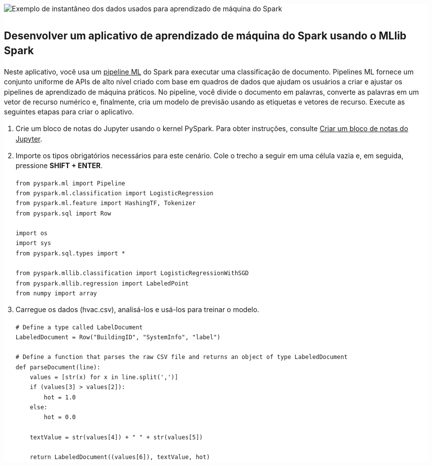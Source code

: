 ![Exemplo de instantâneo dos dados usados para aprendizado de máquina do Spark](./media/apache-spark-ipython-notebook-machine-learning/spark-machine-learning-understand-data.png "Exemplo de instantâneo dos dados usados para aprendizado de máquina do Spark")

## <a name="develop-a-spark-machine-learning-application-using-spark-mllib"></a>Desenvolver um aplicativo de aprendizado de máquina do Spark usando o MLlib Spark

Neste aplicativo, você usa um [pipeline ML](https://spark.apache.org/docs/2.2.0/ml-pipeline.html) do Spark para executar uma classificação de documento. Pipelines ML fornece um conjunto uniforme de APIs de alto nível criado com base em quadros de dados que ajudam os usuários a criar e ajustar os pipelines de aprendizado de máquina práticos. No pipeline, você divide o documento em palavras, converte as palavras em um vetor de recurso numérico e, finalmente, cria um modelo de previsão usando as etiquetas e vetores de recurso. Execute as seguintes etapas para criar o aplicativo.

1. Crie um bloco de notas do Jupyter usando o kernel PySpark. Para obter instruções, consulte [Criar um bloco de notas do Jupyter](./apache-spark-jupyter-spark-sql.md#create-a-jupyter-notebook).
2. Importe os tipos obrigatórios necessários para este cenário. Cole o trecho a seguir em uma célula vazia e, em seguida, pressione **SHIFT + ENTER**. 

    ```PySpark
    from pyspark.ml import Pipeline
    from pyspark.ml.classification import LogisticRegression
    from pyspark.ml.feature import HashingTF, Tokenizer
    from pyspark.sql import Row

    import os
    import sys
    from pyspark.sql.types import *

    from pyspark.mllib.classification import LogisticRegressionWithSGD
    from pyspark.mllib.regression import LabeledPoint
    from numpy import array
    ```
3. Carregue os dados (hvac.csv), analisá-los e usá-los para treinar o modelo. 

    ```PySpark
    # Define a type called LabelDocument
    LabeledDocument = Row("BuildingID", "SystemInfo", "label")

    # Define a function that parses the raw CSV file and returns an object of type LabeledDocument
    def parseDocument(line):
        values = [str(x) for x in line.split(',')]
        if (values[3] > values[2]):
            hot = 1.0
        else:
            hot = 0.0        

        textValue = str(values[4]) + " " + str(values[5])

        return LabeledDocument((values[6]), textValue, hot)
